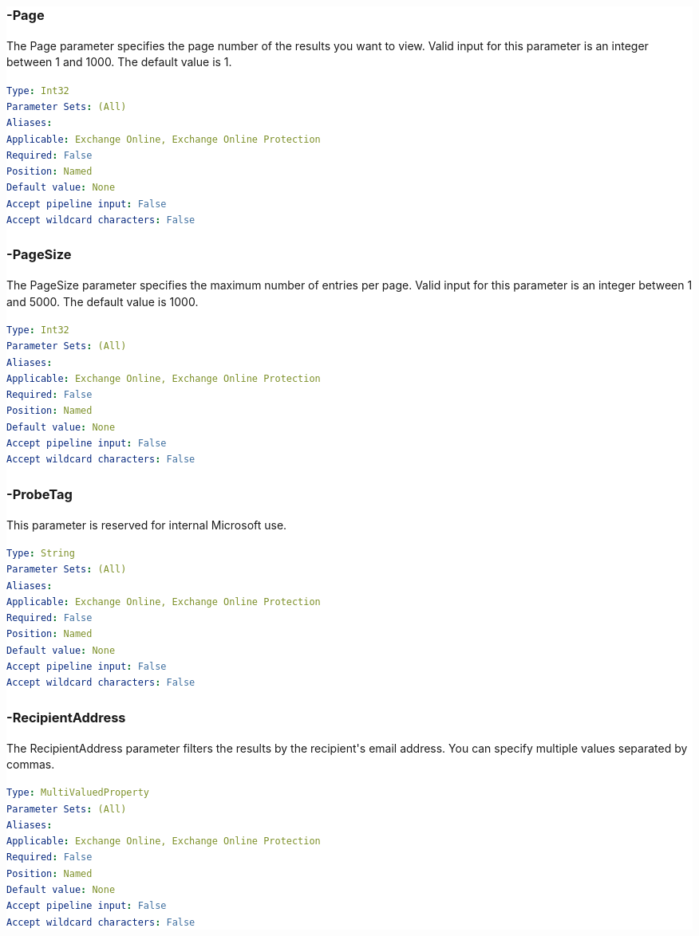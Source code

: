 ### -Page
The Page parameter specifies the page number of the results you want to view. Valid input for this parameter is an integer between 1 and 1000. The default value is 1.

```yaml
Type: Int32
Parameter Sets: (All)
Aliases:
Applicable: Exchange Online, Exchange Online Protection
Required: False
Position: Named
Default value: None
Accept pipeline input: False
Accept wildcard characters: False
```

### -PageSize
The PageSize parameter specifies the maximum number of entries per page. Valid input for this parameter is an integer between 1 and 5000. The default value is 1000.

```yaml
Type: Int32
Parameter Sets: (All)
Aliases:
Applicable: Exchange Online, Exchange Online Protection
Required: False
Position: Named
Default value: None
Accept pipeline input: False
Accept wildcard characters: False
```

### -ProbeTag
This parameter is reserved for internal Microsoft use.

```yaml
Type: String
Parameter Sets: (All)
Aliases:
Applicable: Exchange Online, Exchange Online Protection
Required: False
Position: Named
Default value: None
Accept pipeline input: False
Accept wildcard characters: False
```

### -RecipientAddress
The RecipientAddress parameter filters the results by the recipient's email address. You can specify multiple values separated by commas.

```yaml
Type: MultiValuedProperty
Parameter Sets: (All)
Aliases:
Applicable: Exchange Online, Exchange Online Protection
Required: False
Position: Named
Default value: None
Accept pipeline input: False
Accept wildcard characters: False
```
